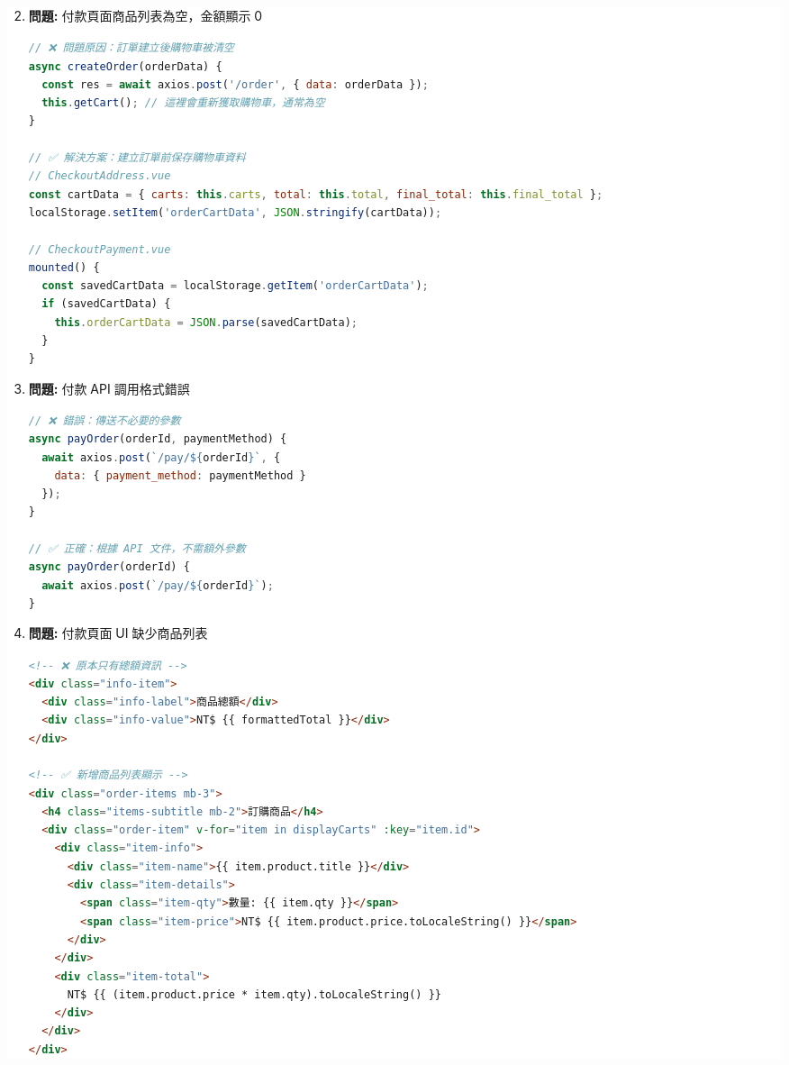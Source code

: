 2. **問題:** 付款頁面商品列表為空，金額顯示 0
   ```javascript
   // ❌ 問題原因：訂單建立後購物車被清空
   async createOrder(orderData) {
     const res = await axios.post('/order', { data: orderData });
     this.getCart(); // 這裡會重新獲取購物車，通常為空
   }
   
   // ✅ 解決方案：建立訂單前保存購物車資料
   // CheckoutAddress.vue
   const cartData = { carts: this.carts, total: this.total, final_total: this.final_total };
   localStorage.setItem('orderCartData', JSON.stringify(cartData));
   
   // CheckoutPayment.vue
   mounted() {
     const savedCartData = localStorage.getItem('orderCartData');
     if (savedCartData) {
       this.orderCartData = JSON.parse(savedCartData);
     }
   }
   ```

3. **問題:** 付款 API 調用格式錯誤
   ```javascript
   // ❌ 錯誤：傳送不必要的參數
   async payOrder(orderId, paymentMethod) {
     await axios.post(`/pay/${orderId}`, { 
       data: { payment_method: paymentMethod } 
     });
   }
   
   // ✅ 正確：根據 API 文件，不需額外參數
   async payOrder(orderId) {
     await axios.post(`/pay/${orderId}`);
   }
   ```

4. **問題:** 付款頁面 UI 缺少商品列表
   ```html
   <!-- ❌ 原本只有總額資訊 -->
   <div class="info-item">
     <div class="info-label">商品總額</div>
     <div class="info-value">NT$ {{ formattedTotal }}</div>
   </div>
   
   <!-- ✅ 新增商品列表顯示 -->
   <div class="order-items mb-3">
     <h4 class="items-subtitle mb-2">訂購商品</h4>
     <div class="order-item" v-for="item in displayCarts" :key="item.id">
       <div class="item-info">
         <div class="item-name">{{ item.product.title }}</div>
         <div class="item-details">
           <span class="item-qty">數量: {{ item.qty }}</span>
           <span class="item-price">NT$ {{ item.product.price.toLocaleString() }}</span>
         </div>
       </div>
       <div class="item-total">
         NT$ {{ (item.product.price * item.qty).toLocaleString() }}
       </div>
     </div>
   </div>
   ```
